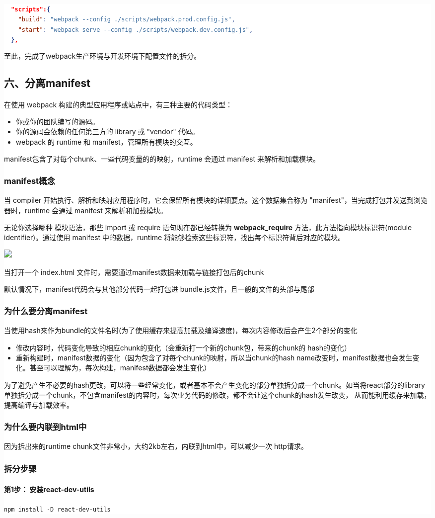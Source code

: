 ```json
  "scripts":{
    "build": "webpack --config ./scripts/webpack.prod.config.js",
    "start": "webpack serve --config ./scripts/webpack.dev.config.js",
  },
```

至此，完成了webpack生产环境与开发环境下配置文件的拆分。

## 六、分离manifest

在使用 webpack 构建的典型应用程序或站点中，有三种主要的代码类型：

* 你或你的团队编写的源码。
* 你的源码会依赖的任何第三方的 library 或 "vendor" 代码。
* webpack 的 runtime 和 manifest，管理所有模块的交互。

manifest包含了对每个chunk、一些代码变量的的映射，runtime 会通过 manifest 来解析和加载模块。

### manifest概念

当 compiler 开始执行、解析和映射应用程序时，它会保留所有模块的详细要点。这个数据集合称为 "manifest"，当完成打包并发送到浏览器时，runtime 会通过 manifest 来解析和加载模块。

无论你选择哪种 模块语法，那些 import 或 require 语句现在都已经转换为 __webpack_require__ 方法，此方法指向模块标识符(module identifier)。通过使用 manifest 中的数据，runtime 将能够检索这些标识符，找出每个标识符背后对应的模块。

![](https://raw.githubusercontent.com/yangin/code-assets/main/webpack-react-demo/images/6-0-1.png)

当打开一个 index.html 文件时，需要通过manifest数据来加载与链接打包后的chunk

默认情况下，manifest代码会与其他部分代码一起打包进 bundle.js文件，且一般的文件的头部与尾部

### 为什么要分离manifest

当使用hash来作为bundle的文件名时(为了使用缓存来提高加载及编译速度)，每次内容修改后会产生2个部分的变化

* 修改内容时，代码变化导致的相应chunk的变化（会重新打一个新的chunk包，带来的chunk的 hash的变化）
* 重新构建时，manifest数据的变化（因为包含了对每个chunk的映射，所以当chunk的hash name改变时，manifest数据也会发生变化。甚至可以理解为，每次构建，manifest数据都会发生变化）

为了避免产生不必要的hash更改，可以将一些经常变化，或者基本不会产生变化的部分单独拆分成一个chunk。如当将react部分的library单独拆分成一个chunk，不包含manifest的内容时，每次业务代码的修改，都不会让这个chunk的hash发生改变，
从而能利用缓存来加载，提高编译与加载效率。

### 为什么要内联到html中

因为拆出来的runtime chunk文件非常小，大约2kb左右，内联到html中，可以减少一次 http请求。

### 拆分步骤

#### 第1步： 安装react-dev-utils

```
npm install -D react-dev-utils
```
